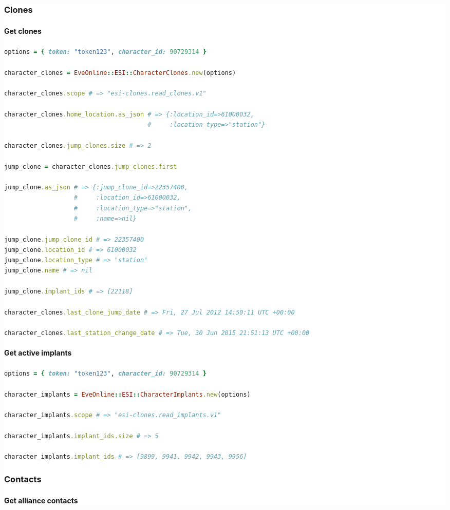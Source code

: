 ### Clones

#### Get clones

```ruby
options = { token: "token123", character_id: 90729314 }

character_clones = EveOnline::ESI::CharacterClones.new(options)

character_clones.scope # => "esi-clones.read_clones.v1"

character_clones.home_location.as_json # => {:location_id=>61000032,
                                       #     :location_type=>"station"}

character_clones.jump_clones.size # => 2

jump_clone = character_clones.jump_clones.first

jump_clone.as_json # => {:jump_clone_id=>22357400,
                   #     :location_id=>61000032,
                   #     :location_type=>"station",
                   #     :name=>nil}

jump_clone.jump_clone_id # => 22357400
jump_clone.location_id # => 61000032
jump_clone.location_type # => "station"
jump_clone.name # => nil

jump_clone.implant_ids # => [22118]

character_clones.last_clone_jump_date # => Fri, 27 Jul 2012 14:50:11 UTC +00:00

character_clones.last_station_change_date # => Tue, 30 Jun 2015 21:51:13 UTC +00:00
```

#### Get active implants

```ruby
options = { token: "token123", character_id: 90729314 }

character_implants = EveOnline::ESI::CharacterImplants.new(options)

character_implants.scope # => "esi-clones.read_implants.v1"

character_implants.implant_ids.size # => 5

character_implants.implant_ids # => [9899, 9941, 9942, 9943, 9956]
```

### Contacts

#### Get alliance contacts
